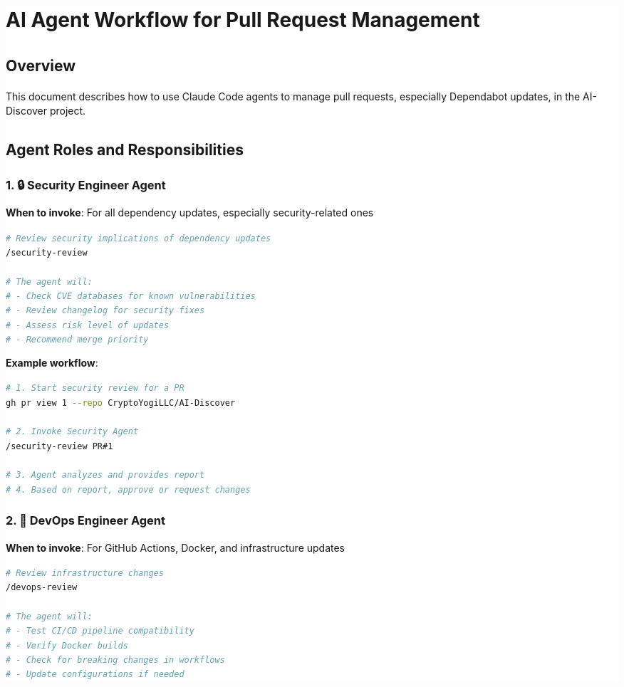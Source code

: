# AI Agent Workflow for Pull Request Management

## Overview

This document describes how to use Claude Code agents to manage pull requests, especially Dependabot updates, in the AI-Discover project.

## Agent Roles and Responsibilities

### 1. 🔒 Security Engineer Agent

**When to invoke**: For all dependency updates, especially security-related ones

```bash
# Review security implications of dependency updates
/security-review

# The agent will:
# - Check CVE databases for known vulnerabilities
# - Review changelog for security fixes
# - Assess risk level of updates
# - Recommend merge priority
```

**Example workflow**:

```bash
# 1. Start security review for a PR
gh pr view 1 --repo CryptoYogiLLC/AI-Discover

# 2. Invoke Security Agent
/security-review PR#1

# 3. Agent analyzes and provides report
# 4. Based on report, approve or request changes
```

### 2. 🔧 DevOps Engineer Agent

**When to invoke**: For GitHub Actions, Docker, and infrastructure updates

```bash
# Review infrastructure changes
/devops-review

# The agent will:
# - Test CI/CD pipeline compatibility
# - Verify Docker builds
# - Check for breaking changes in workflows
# - Update configurations if needed
```

